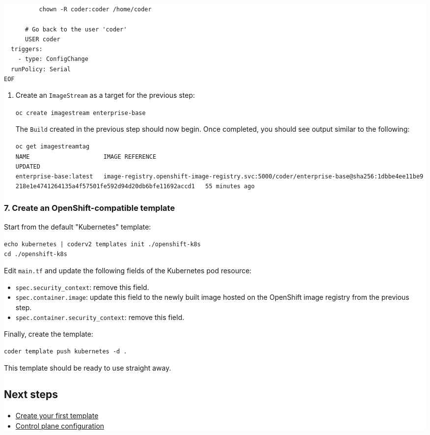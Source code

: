    ```shell
             chown -R coder:coder /home/coder

         # Go back to the user 'coder'
         USER coder
     triggers:
       - type: ConfigChange
     runPolicy: Serial
   EOF
   ```

1. Create an `ImageStream` as a target for the previous step:

   ```shell
   oc create imagestream enterprise-base
   ```

   The `Build` created in the previous step should now begin. Once completed,
   you should see output similar to the following:

   ```console
   oc get imagestreamtag
   NAME                     IMAGE REFERENCE                                                                                                                                    UPDATED
   enterprise-base:latest   image-registry.openshift-image-registry.svc:5000/coder/enterprise-base@sha256:1dbbe4ee11be9218e1e4741264135a4f57501fe592d94d20db6bfe11692accd1   55 minutes ago
   ```

### 7. Create an OpenShift-compatible template

Start from the default "Kubernetes" template:

```shell
echo kubernetes | coderv2 templates init ./openshift-k8s
cd ./openshift-k8s
```

Edit `main.tf` and update the following fields of the Kubernetes pod resource:

- `spec.security_context`: remove this field.
- `spec.container.image`: update this field to the newly built image hosted on
  the OpenShift image registry from the previous step.
- `spec.container.security_context`: remove this field.

Finally, create the template:

```shell
coder template push kubernetes -d .
```

This template should be ready to use straight away.

## Next steps

- [Create your first template](../tutorials/template-from-scratch.md)
- [Control plane configuration](../admin/setup/index.md)
